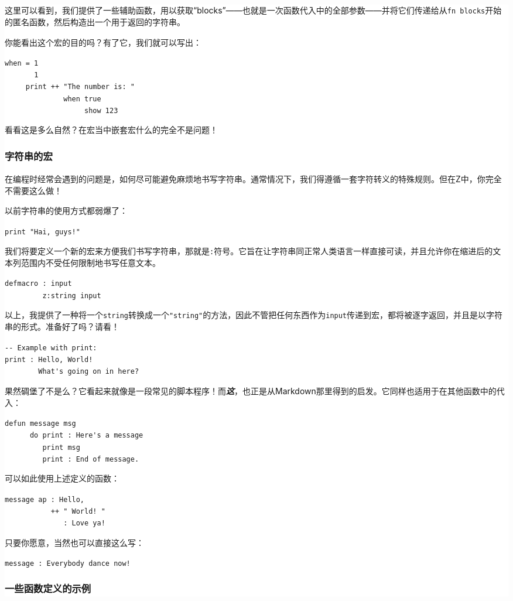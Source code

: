 
<p>这里可以看到，我们提供了一些辅助函数，用以获取“blocks”——也就是一次函数代入中的全部参数——并将它们传递给从<code>fn blocks</code>开始的匿名函数，然后构造出一个用于返回的字符串。</p>

<p>你能看出这个宏的目的吗？有了它，我们就可以写出：</p>

<pre><code>when = 1
       1
     print ++ <span>"The number is: "</span>
              when true
                   show 123
</code></pre>

<p>看看这是多么自然？在宏当中嵌套宏什么的完全不是问题！</p>

<h3>字符串的宏</h3>

<p>在编程时经常会遇到的问题是，如何尽可能避免麻烦地书写字符串。通常情况下，我们得遵循一套字符转义的特殊规则。但在Z中，你完全不需要这么做！</p>

<p>以前字符串的使用方式都弱爆了：</p>

<pre><code>print <span>"Hai, guys!"</span>
</code></pre>

<p>我们将要定义一个新的宏来方便我们书写字符串，那就是<code>:</code>符号。它旨在让字符串同正常人类语言一样直接可读，并且允许你在缩进后的文本列范围内不受任何限制地书写任意文本。</p>

<pre><code><span>defmacro</span> : input
         <span>z:string</span> input
</code></pre>

<p>以上，我提供了一种将一个<code>string</code>转换成一个<code>&quot;string&quot;</code>的方法，因此不管把任何东西作为<code>input</code>传递到宏，都将被逐字返回，并且是以字符串的形式。准备好了吗？请看！</p>

<pre><code><span>-- Example with print:</span>
print : Hello, World!
        What's going on in here? 
</code></pre>

<p>果然碉堡了不是么？它看起来就像是一段常见的脚本程序！而<strong><em>这</em></strong>，也正是从Markdown那里得到的启发。它同样也适用于在其他函数中的代入：</p>

<pre><code><span>defun</span> message msg
      <span>do</span> print : Here's a message
         print msg
         print : End of message. 
</code></pre>

<p>可以如此使用上述定义的函数：</p>

<pre><code>message ap : Hello,
           ++ <span>" World! "</span>
              : Love ya! 
</code></pre>

<p>只要你愿意，当然也可以直接这么写：</p>

<pre><code>message : <span>Everybody dance now!</span>
</code></pre>

<h3>一些函数定义的示例</h3>
